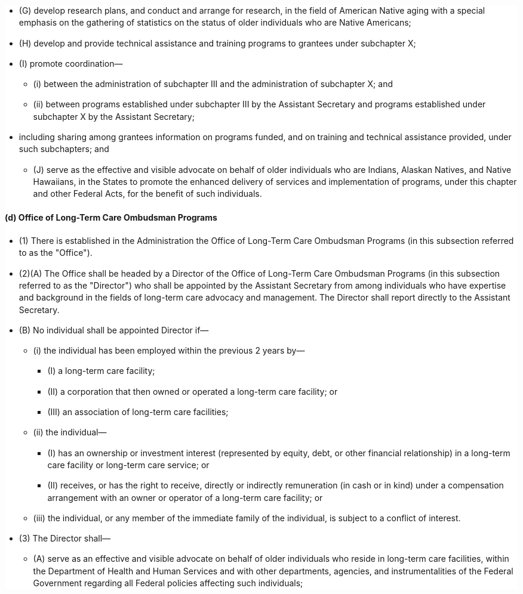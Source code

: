   * (G) develop research plans, and conduct and arrange for research, in the field of American Native aging with a special emphasis on the gathering of statistics on the status of older individuals who are Native Americans;

  * (H) develop and provide technical assistance and training programs to grantees under subchapter X;

  * (I) promote coordination—

    * (i) between the administration of subchapter III and the administration of subchapter X; and

    * (ii) between programs established under subchapter III by the Assistant Secretary and programs established under subchapter X by the Assistant Secretary;


* including sharing among grantees information on programs funded, and on training and technical assistance provided, under such subchapters; and

  * (J) serve as the effective and visible advocate on behalf of older individuals who are Indians, Alaskan Natives, and Native Hawaiians, in the States to promote the enhanced delivery of services and implementation of programs, under this chapter and other Federal Acts, for the benefit of such individuals.

#### (d) Office of Long-Term Care Ombudsman Programs
* (1) There is established in the Administration the Office of Long-Term Care Ombudsman Programs (in this subsection referred to as the "Office").

* (2)(A) The Office shall be headed by a Director of the Office of Long-Term Care Ombudsman Programs (in this subsection referred to as the "Director") who shall be appointed by the Assistant Secretary from among individuals who have expertise and background in the fields of long-term care advocacy and management. The Director shall report directly to the Assistant Secretary.

* (B) No individual shall be appointed Director if—

  * (i) the individual has been employed within the previous 2 years by—

    * (I) a long-term care facility;

    * (II) a corporation that then owned or operated a long-term care facility; or

    * (III) an association of long-term care facilities;


  * (ii) the individual—

    * (I) has an ownership or investment interest (represented by equity, debt, or other financial relationship) in a long-term care facility or long-term care service; or

    * (II) receives, or has the right to receive, directly or indirectly remuneration (in cash or in kind) under a compensation arrangement with an owner or operator of a long-term care facility; or


  * (iii) the individual, or any member of the immediate family of the individual, is subject to a conflict of interest.


* (3) The Director shall—

  * (A) serve as an effective and visible advocate on behalf of older individuals who reside in long-term care facilities, within the Department of Health and Human Services and with other departments, agencies, and instrumentalities of the Federal Government regarding all Federal policies affecting such individuals;
